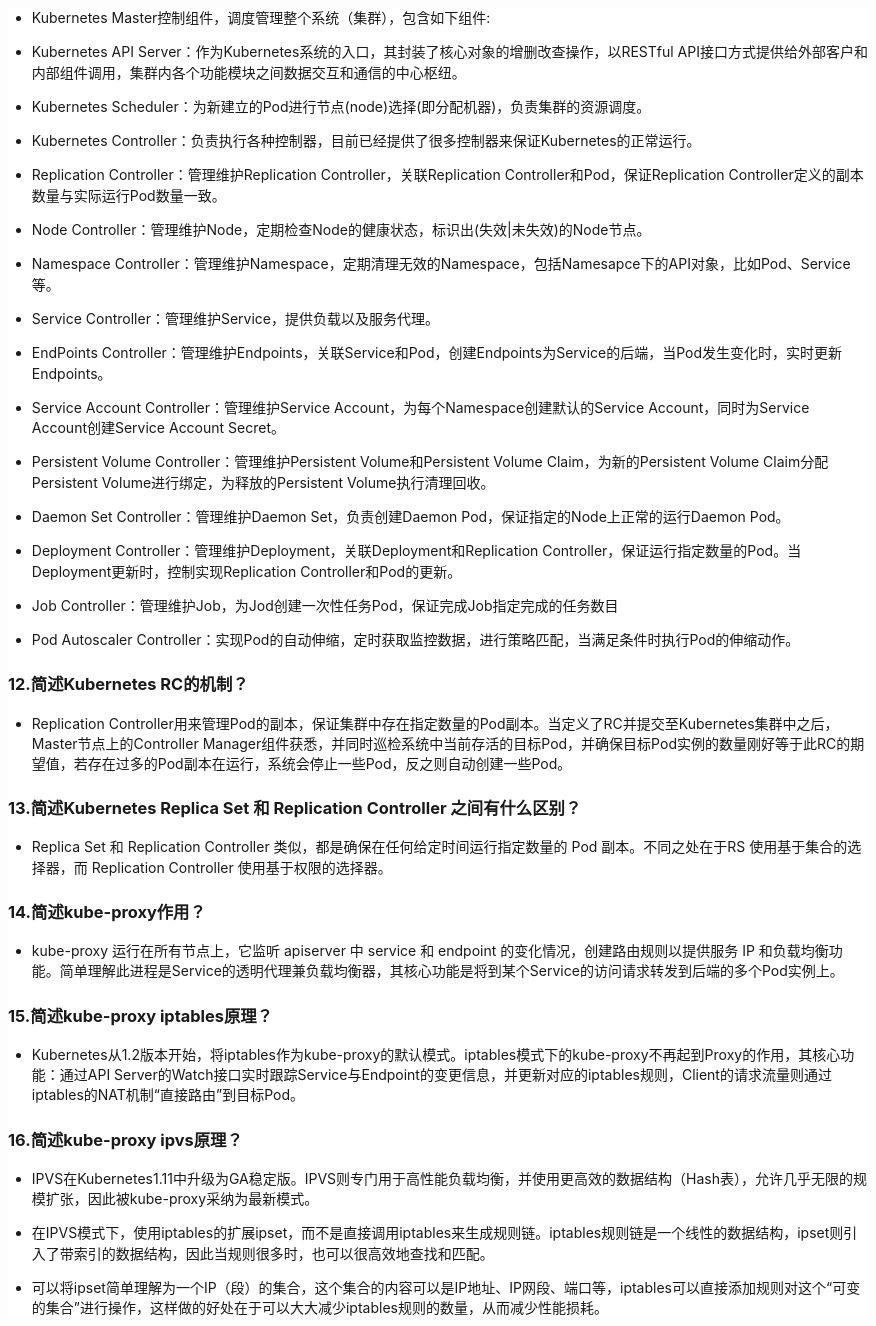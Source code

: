 - Kubernetes Master控制组件，调度管理整个系统（集群），包含如下组件:

- Kubernetes API Server：作为Kubernetes系统的入口，其封装了核心对象的增删改查操作，以RESTful API接口方式提供给外部客户和内部组件调用，集群内各个功能模块之间数据交互和通信的中心枢纽。
- Kubernetes Scheduler：为新建立的Pod进行节点(node)选择(即分配机器)，负责集群的资源调度。
- Kubernetes Controller：负责执行各种控制器，目前已经提供了很多控制器来保证Kubernetes的正常运行。
- Replication Controller：管理维护Replication Controller，关联Replication Controller和Pod，保证Replication Controller定义的副本数量与实际运行Pod数量一致。
- Node Controller：管理维护Node，定期检查Node的健康状态，标识出(失效|未失效)的Node节点。
- Namespace Controller：管理维护Namespace，定期清理无效的Namespace，包括Namesapce下的API对象，比如Pod、Service等。
- Service Controller：管理维护Service，提供负载以及服务代理。
- EndPoints Controller：管理维护Endpoints，关联Service和Pod，创建Endpoints为Service的后端，当Pod发生变化时，实时更新Endpoints。
- Service Account Controller：管理维护Service Account，为每个Namespace创建默认的Service Account，同时为Service Account创建Service Account Secret。
- Persistent Volume Controller：管理维护Persistent Volume和Persistent Volume Claim，为新的Persistent Volume Claim分配Persistent Volume进行绑定，为释放的Persistent Volume执行清理回收。
- Daemon Set Controller：管理维护Daemon Set，负责创建Daemon Pod，保证指定的Node上正常的运行Daemon Pod。
- Deployment Controller：管理维护Deployment，关联Deployment和Replication Controller，保证运行指定数量的Pod。当Deployment更新时，控制实现Replication Controller和Pod的更新。
- Job Controller：管理维护Job，为Jod创建一次性任务Pod，保证完成Job指定完成的任务数目
- Pod Autoscaler Controller：实现Pod的自动伸缩，定时获取监控数据，进行策略匹配，当满足条件时执行Pod的伸缩动作。

### 12.简述Kubernetes RC的机制？

- Replication Controller用来管理Pod的副本，保证集群中存在指定数量的Pod副本。当定义了RC并提交至Kubernetes集群中之后，Master节点上的Controller Manager组件获悉，并同时巡检系统中当前存活的目标Pod，并确保目标Pod实例的数量刚好等于此RC的期望值，若存在过多的Pod副本在运行，系统会停止一些Pod，反之则自动创建一些Pod。

### 13.简述Kubernetes Replica Set 和 Replication Controller 之间有什么区别？
- Replica Set 和 Replication Controller 类似，都是确保在任何给定时间运行指定数量的 Pod 副本。不同之处在于RS 使用基于集合的选择器，而 Replication Controller 使用基于权限的选择器。

### 14.简述kube-proxy作用？

- kube-proxy 运行在所有节点上，它监听 apiserver 中 service 和 endpoint 的变化情况，创建路由规则以提供服务 IP 和负载均衡功能。简单理解此进程是Service的透明代理兼负载均衡器，其核心功能是将到某个Service的访问请求转发到后端的多个Pod实例上。

### 15.简述kube-proxy iptables原理？

- Kubernetes从1.2版本开始，将iptables作为kube-proxy的默认模式。iptables模式下的kube-proxy不再起到Proxy的作用，其核心功能：通过API Server的Watch接口实时跟踪Service与Endpoint的变更信息，并更新对应的iptables规则，Client的请求流量则通过iptables的NAT机制“直接路由”到目标Pod。

### 16.简述kube-proxy ipvs原理？

- IPVS在Kubernetes1.11中升级为GA稳定版。IPVS则专门用于高性能负载均衡，并使用更高效的数据结构（Hash表），允许几乎无限的规模扩张，因此被kube-proxy采纳为最新模式。

- 在IPVS模式下，使用iptables的扩展ipset，而不是直接调用iptables来生成规则链。iptables规则链是一个线性的数据结构，ipset则引入了带索引的数据结构，因此当规则很多时，也可以很高效地查找和匹配。

- 可以将ipset简单理解为一个IP（段）的集合，这个集合的内容可以是IP地址、IP网段、端口等，iptables可以直接添加规则对这个“可变的集合”进行操作，这样做的好处在于可以大大减少iptables规则的数量，从而减少性能损耗。
